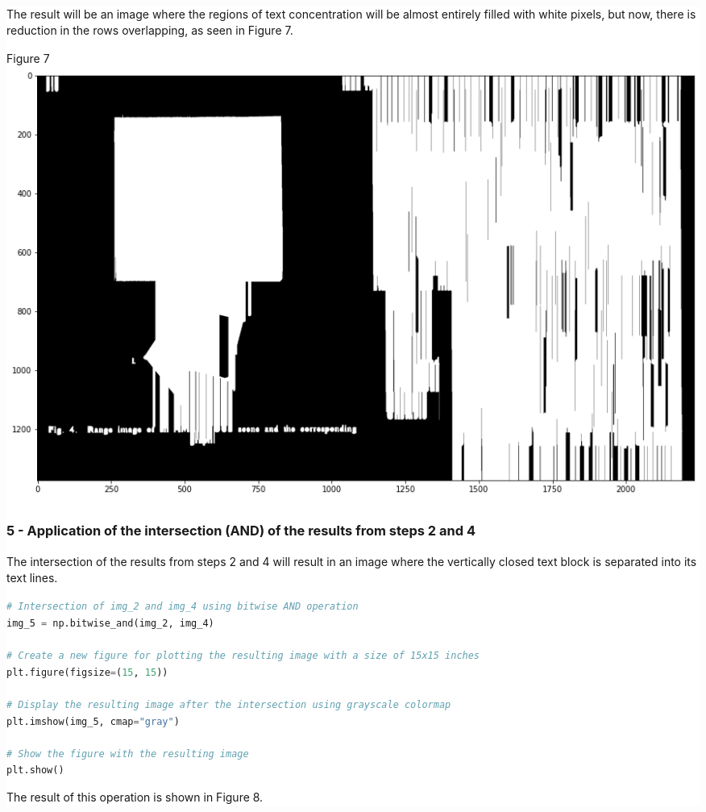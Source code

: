 The result will be an image where the regions of text concentration will be almost entirely filled with white pixels, but now, there is reduction in the rows overlapping, as seen in Figure 7.

Figure 7 ![Figure 7](./figures/figure7.png)

### 5 - Application of the intersection (AND) of the results from steps 2 and 4

The intersection of the results from steps 2 and 4 will result in an image where the vertically closed text block is separated into its text lines.

```python
# Intersection of img_2 and img_4 using bitwise AND operation
img_5 = np.bitwise_and(img_2, img_4)

# Create a new figure for plotting the resulting image with a size of 15x15 inches
plt.figure(figsize=(15, 15))

# Display the resulting image after the intersection using grayscale colormap
plt.imshow(img_5, cmap="gray")

# Show the figure with the resulting image
plt.show()
```

The result of this operation is shown in Figure 8.
